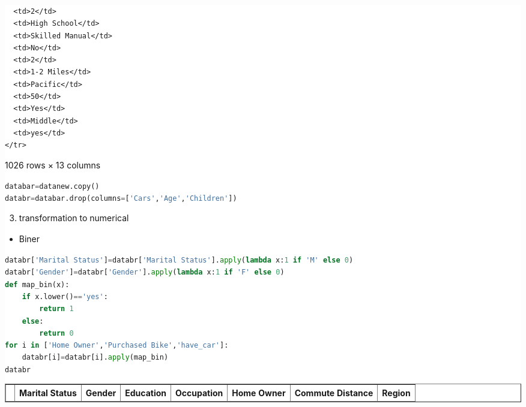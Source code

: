       <td>2</td>
      <td>High School</td>
      <td>Skilled Manual</td>
      <td>No</td>
      <td>2</td>
      <td>1-2 Miles</td>
      <td>Pacific</td>
      <td>50</td>
      <td>Yes</td>
      <td>Middle</td>
      <td>yes</td>
    </tr>
  </tbody>
</table>
<p>1026 rows × 13 columns</p>
</div>




```python
databar=datanew.copy()
databr=databar.drop(columns=['Cars','Age','Children'])
```

3. transformation to numerical

- Biner


```python
databr['Marital Status']=databr['Marital Status'].apply(lambda x:1 if 'M' else 0)
databr['Gender']=databr['Gender'].apply(lambda x:1 if 'F' else 0)
def map_bin(x):
    if x.lower()=='yes':
        return 1
    else:
        return 0
for i in ['Home Owner','Purchased Bike','have_car']:
    databr[i]=databr[i].apply(map_bin)
databr
```




<div>
<style scoped>
    .dataframe tbody tr th:only-of-type {
        vertical-align: middle;
    }

    .dataframe tbody tr th {
        vertical-align: top;
    }

    .dataframe thead th {
        text-align: right;
    }
</style>
<table border="1" class="dataframe">
  <thead>
    <tr style="text-align: right;">
      <th></th>
      <th>Marital Status</th>
      <th>Gender</th>
      <th>Education</th>
      <th>Occupation</th>
      <th>Home Owner</th>
      <th>Commute Distance</th>
      <th>Region</th>